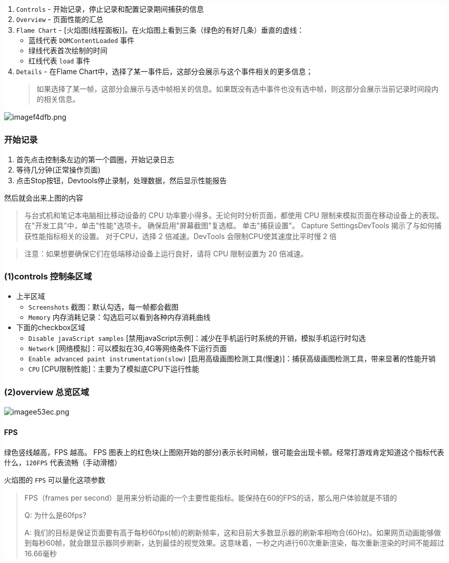1. `Controls` - 开始记录，停止记录和配置记录期间捕获的信息
2. `Overview` - 页面性能的汇总
3. `Flame Chart` - [火焰图(线程面板)]。在火焰图上看到三条（绿色的有好几条）垂直的虚线：
   - 蓝线代表 `DOMContentLoaded` 事件
   - 绿线代表首次绘制的时间
   - 红线代表 `load` 事件
4. `Details` - 在Flame Chart中，选择了某一事件后，这部分会展示与这个事件相关的更多信息；
   > 如果选择了某一帧，这部分会展示与选中帧相关的信息。如果既没有选中事件也没有选中帧，则这部分会展示当前记录时间段内的相关信息。

![imagef4dfb.png](https://testingcf.jsdelivr.net/gh/justwe7/cdn/images/2020/07/07/imagef4dfb.png)

### 开始记录
1. 首先点击控制条左边的第一个圆圈，开始记录日志
2. 等待几分钟(正常操作页面)
3. 点击Stop按钮，Devtools停止录制，处理数据，然后显示性能报告

然后就会出来上图的内容

> 与台式机和笔记本电脑相比移动设备的 CPU 功率要小得多。无论何时分析页面，都使用 CPU 限制来模拟页面在移动设备上的表现。
> 在"开发工具"中，单击"性能"选项卡。
> 确保启用"屏幕截图"复选框。
> 单击"捕获设置"。 Capture SettingsDevTools 揭示了与如何捕获性能指标相关的设置。
> 对于CPU，选择 2 倍减速。DevTools 会限制CPU使其速度比平时慢 2 倍

> 注意：如果想要确保它们在低端移动设备上运行良好，请将 CPU 限制设置为 20 倍减速。

### (1)controls 控制条区域
- 上半区域
  - `Screenshots` 截图：默认勾选，每一帧都会截图
  - `Memory` 内存消耗记录：勾选后可以看到各种内存消耗曲线
- 下面的checkbox区域
  - `Disable javaScript samples` [禁用javaScript示例]：减少在手机运行时系统的开销，模拟手机运行时勾选
  - `Network` [网络模拟]：可以模拟在3G,4G等网络条件下运行页面
  - `Enable advanced paint instrumentation(slow)` [启用高级画图检测工具(慢速)]：捕获高级画图检测工具，带来显著的性能开销
  - `CPU` [CPU限制性能]：主要为了模拟底CPU下运行性能


### (2)overview 总览区域
![imagee53ec.png](https://testingcf.jsdelivr.net/gh/justwe7/cdn/images/2020/07/07/imagee53ec.png)

#### FPS
绿色竖线越高，FPS 越高。 FPS 图表上的红色块(上图刚开始的部分)表示长时间帧，很可能会出现卡顿。经常打游戏肯定知道这个指标代表什么，`120FPS` 代表流畅（手动滑稽） 

火焰图的 `FPS` 可以量化这项参数

> FPS（frames per second）是用来分析动画的一个主要性能指标。能保持在60的FPS的话，那么用户体验就是不错的
>
> Q: 为什么是60fps?
> 
> A: 我们的目标是保证页面要有高于每秒60fps(帧)的刷新频率，这和目前大多数显示器的刷新率相吻合(60Hz)。如果网页动画能够做到每秒60帧，就会跟显示器同步刷新，达到最佳的视觉效果。这意味着，一秒之内进行60次重新渲染，每次重新渲染的时间不能超过16.66毫秒

